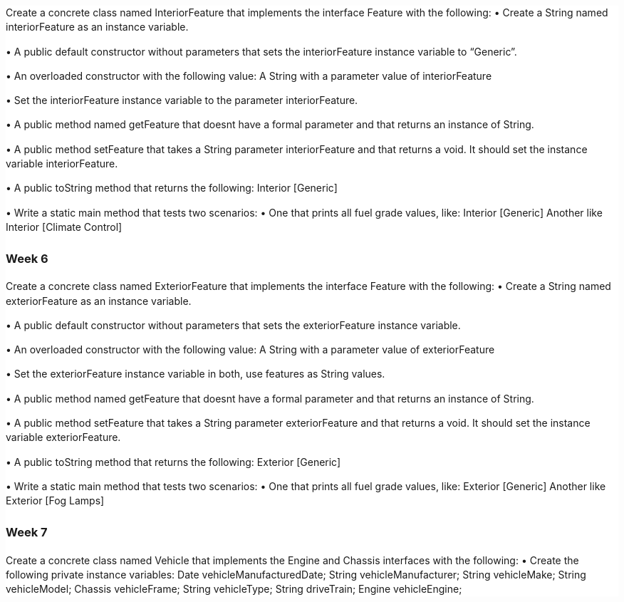 Create a concrete class named InteriorFeature that implements the interface Feature with the following:
• Create a String named interiorFeature as an instance variable.

• A public default constructor without parameters that sets the interiorFeature instance variable to “Generic”.

• An overloaded constructor with the following value:
A String with a parameter value of interiorFeature

• Set the interiorFeature instance variable to the parameter interiorFeature.

• A public method named getFeature that doesnt have a formal parameter and that returns an instance of String.

• A public method setFeature that takes a String parameter interiorFeature and that returns a void. It should set the instance variable interiorFeature.

• A public toString method that returns the following:
Interior [Generic]

• Write a static main method that tests two scenarios:
• One that prints all fuel grade values, like:
Interior [Generic]
Another like
Interior [Climate Control]
### Week 6
Create a concrete class named ExteriorFeature that implements the interface Feature with the following:
• Create a String named exteriorFeature as an instance variable.

• A public default constructor without parameters that sets the exteriorFeature instance variable.

• An overloaded constructor with the following value:
A String with a parameter value of exteriorFeature

• Set the exteriorFeature instance variable in both, use features as String values.

• A public method named getFeature that doesnt have a formal parameter and that returns an instance of String.

• A public method setFeature that takes a String parameter exteriorFeature and that returns a void. It should set the instance variable exteriorFeature.

• A public toString method that returns the following:
Exterior [Generic]

• Write a static main method that tests two scenarios:
• One that prints all fuel grade values, like:
Exterior [Generic]
Another like
Exterior [Fog Lamps]
### Week 7
Create a concrete class named Vehicle that implements the Engine and Chassis interfaces with the following:
• Create the following private instance variables:
Date vehicleManufacturedDate;
String vehicleManufacturer;
String vehicleMake;
String vehicleModel;
Chassis vehicleFrame;
String vehicleType;
String driveTrain;
Engine vehicleEngine;
